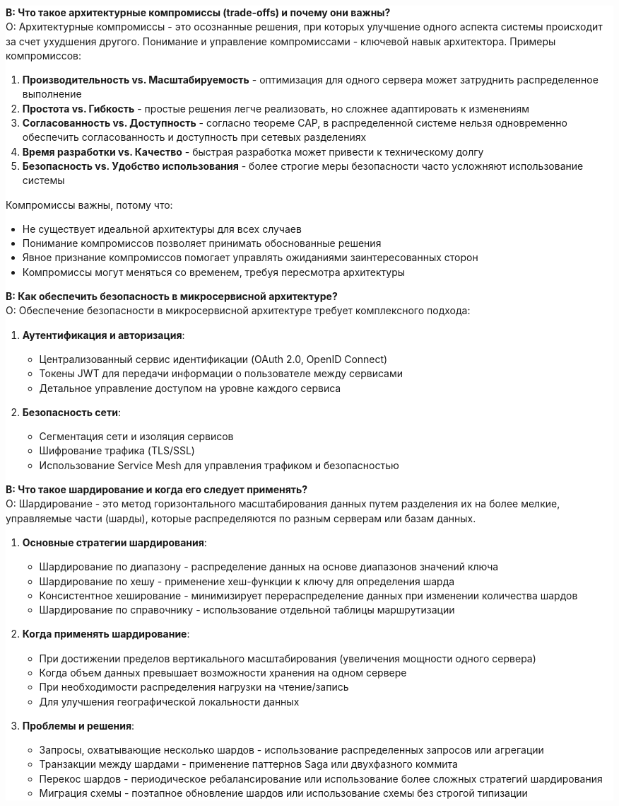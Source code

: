 **В: Что такое архитектурные компромиссы (trade-offs) и почему они важны?**  
О: Архитектурные компромиссы - это осознанные решения, при которых улучшение одного аспекта системы происходит за счет ухудшения другого. Понимание и управление компромиссами - ключевой навык архитектора. Примеры компромиссов:

1. **Производительность vs. Масштабируемость** - оптимизация для одного сервера может затруднить распределенное выполнение
2. **Простота vs. Гибкость** - простые решения легче реализовать, но сложнее адаптировать к изменениям
3. **Согласованность vs. Доступность** - согласно теореме CAP, в распределенной системе нельзя одновременно обеспечить согласованность и доступность при сетевых разделениях
4. **Время разработки vs. Качество** - быстрая разработка может привести к техническому долгу
5. **Безопасность vs. Удобство использования** - более строгие меры безопасности часто усложняют использование системы

Компромиссы важны, потому что:
- Не существует идеальной архитектуры для всех случаев
- Понимание компромиссов позволяет принимать обоснованные решения
- Явное признание компромиссов помогает управлять ожиданиями заинтересованных сторон
- Компромиссы могут меняться со временем, требуя пересмотра архитектуры

**В: Как обеспечить безопасность в микросервисной архитектуре?**  
О: Обеспечение безопасности в микросервисной архитектуре требует комплексного подхода:

1. **Аутентификация и авторизация**:
   - Централизованный сервис идентификации (OAuth 2.0, OpenID Connect)
   - Токены JWT для передачи информации о пользователе между сервисами
   - Детальное управление доступом на уровне каждого сервиса

2. **Безопасность сети**:
   - Сегментация сети и изоляция сервисов
   - Шифрование трафика (TLS/SSL)
   - Использование Service Mesh для управления трафиком и безопасностью

**В: Что такое шардирование и когда его следует применять?**  
О: Шардирование - это метод горизонтального масштабирования данных путем разделения их на более мелкие, управляемые части (шарды), которые распределяются по разным серверам или базам данных.

1. **Основные стратегии шардирования**:
   - Шардирование по диапазону - распределение данных на основе диапазонов значений ключа
   - Шардирование по хешу - применение хеш-функции к ключу для определения шарда
   - Консистентное хеширование - минимизирует перераспределение данных при изменении количества шардов
   - Шардирование по справочнику - использование отдельной таблицы маршрутизации

2. **Когда применять шардирование**:
   - При достижении пределов вертикального масштабирования (увеличения мощности одного сервера)
   - Когда объем данных превышает возможности хранения на одном сервере
   - При необходимости распределения нагрузки на чтение/запись
   - Для улучшения географической локальности данных

3. **Проблемы и решения**:
   - Запросы, охватывающие несколько шардов - использование распределенных запросов или агрегации
   - Транзакции между шардами - применение паттернов Saga или двухфазного коммита
   - Перекос шардов - периодическое ребалансирование или использование более сложных стратегий шардирования
   - Миграция схемы - поэтапное обновление шардов или использование схемы без строгой типизации
